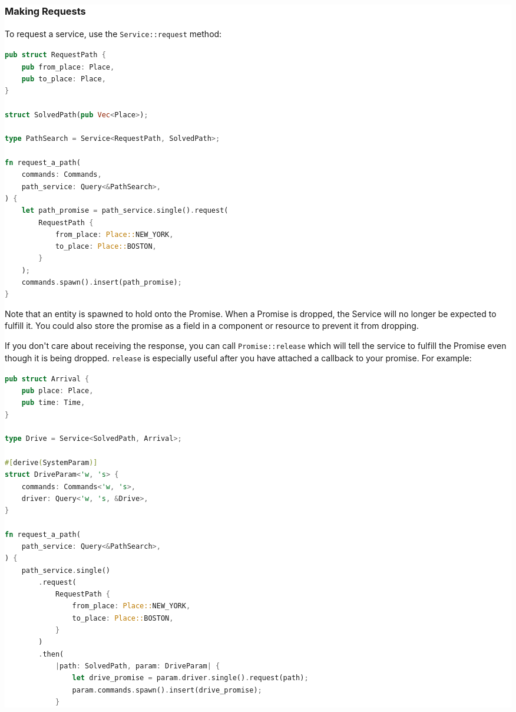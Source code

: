 ### Making Requests
To request a service, use the `Service::request` method:

```rust
pub struct RequestPath {
    pub from_place: Place,
    pub to_place: Place,
}

struct SolvedPath(pub Vec<Place>);

type PathSearch = Service<RequestPath, SolvedPath>;

fn request_a_path(
    commands: Commands,
    path_service: Query<&PathSearch>,
) {
    let path_promise = path_service.single().request(
        RequestPath {
            from_place: Place::NEW_YORK,
            to_place: Place::BOSTON,
        }
    );
    commands.spawn().insert(path_promise);
}
```

Note that an entity is spawned to hold onto the Promise.
When a Promise is dropped, the Service will no longer be expected to fulfill it.
You could also store the promise as a field in a component or resource to prevent it from dropping.

If you don't care about receiving the response, you can call `Promise::release` which will tell the service to fulfill the Promise even though it is being dropped.
`release` is especially useful after you have attached a callback to your promise.
For example:

```rust
pub struct Arrival {
    pub place: Place,
    pub time: Time,
}

type Drive = Service<SolvedPath, Arrival>;

#[derive(SystemParam)]
struct DriveParam<'w, 's> {
    commands: Commands<'w, 's>,
    driver: Query<'w, 's, &Drive>,
}

fn request_a_path(
    path_service: Query<&PathSearch>,
) {
    path_service.single()
        .request(
            RequestPath {
                from_place: Place::NEW_YORK,
                to_place: Place::BOSTON,
            }
        )
        .then(
            |path: SolvedPath, param: DriveParam| {
                let drive_promise = param.driver.single().request(path);
                param.commands.spawn().insert(drive_promise);
            }
```